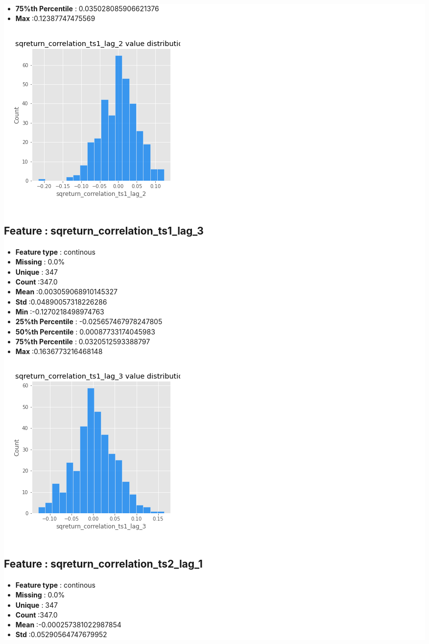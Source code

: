 - **75%th Percentile** : 0.035028085906621376
- **Max** :0.12387747475569

![](sqreturn_correlation_ts1_lag_2.png)
## Feature : sqreturn_correlation_ts1_lag_3
- **Feature type** : continous
- **Missing** : 0.0%
- **Unique** : 347
- **Count** :347.0
- **Mean** :0.003059068910145327
- **Std** :0.04890057318226286
- **Min** :-0.1270218498974763
- **25%th Percentile** : -0.025657467978247805
- **50%th Percentile** : 0.00087733174045983
- **75%th Percentile** : 0.0320512593388797
- **Max** :0.1636773216468148

![](sqreturn_correlation_ts1_lag_3.png)
## Feature : sqreturn_correlation_ts2_lag_1
- **Feature type** : continous
- **Missing** : 0.0%
- **Unique** : 347
- **Count** :347.0
- **Mean** :-0.000257381022987854
- **Std** :0.05290564747679952